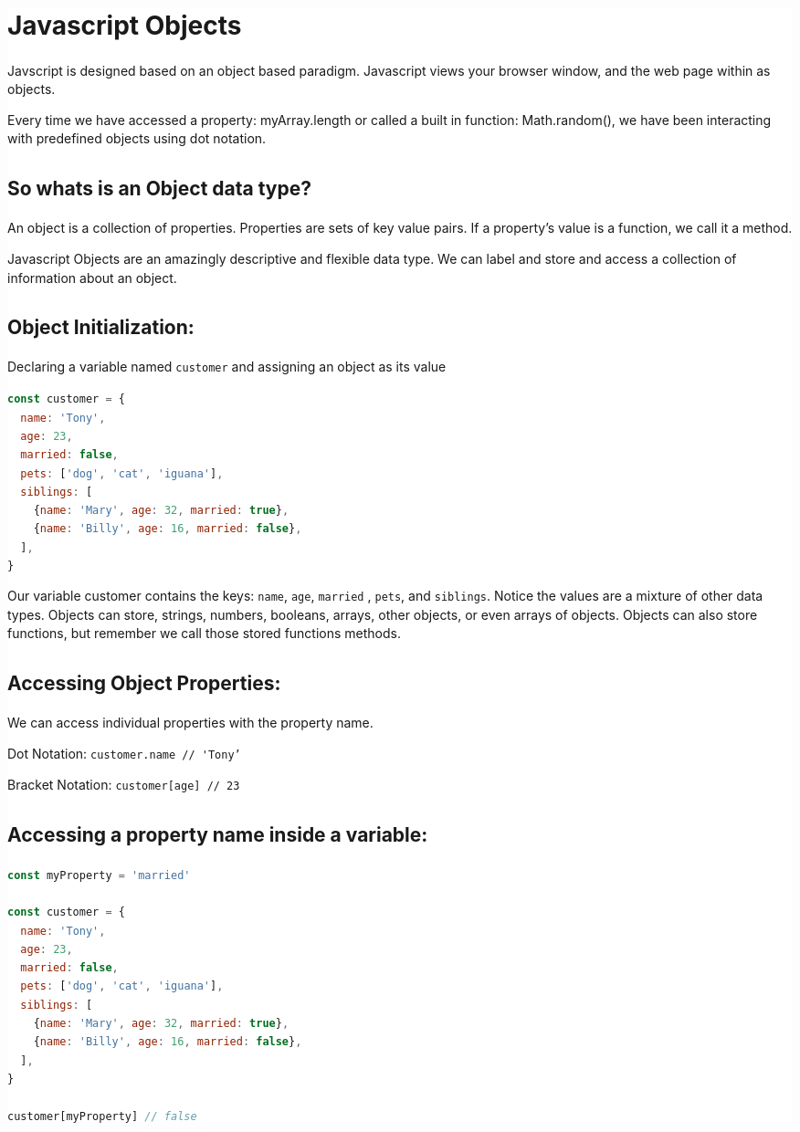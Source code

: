 # Javascript Objects

Javscript is designed based on an object based paradigm. Javascript views your browser window, and the web page within as objects.

Every time we have accessed a property: myArray.length or called a built in function: Math.random(), we have been interacting with predefined objects using dot notation.

## So whats is an Object data type?

An object is a collection of properties. Properties are sets of key value pairs. If a property’s value is a function, we call it a method.

Javascript Objects are an amazingly descriptive and flexible data type. We can label and store and access a collection of information about an object.

## Object Initialization:

Declaring a variable named `customer` and assigning an object as its value

```js
const customer = {
  name: 'Tony',
  age: 23,
  married: false,
  pets: ['dog', 'cat', 'iguana'],
  siblings: [
    {name: 'Mary', age: 32, married: true},
    {name: 'Billy', age: 16, married: false},
  ],
}
```

Our variable customer contains the keys: `name`, `age`, `married` , `pets`, and `siblings`. Notice the values are a mixture of other data types. Objects can store, strings, numbers, booleans, arrays, other objects, or even arrays of objects. Objects can also store functions, but remember we call those stored functions methods.

## Accessing Object Properties:

We can access individual properties with the property name.

Dot Notation:
`customer.name // 'Tony’`

Bracket Notation:
`customer[age] // 23`

## Accessing a property name inside a variable:

```js
const myProperty = 'married'

const customer = {
  name: 'Tony',
  age: 23,
  married: false,
  pets: ['dog', 'cat', 'iguana'],
  siblings: [
    {name: 'Mary', age: 32, married: true},
    {name: 'Billy', age: 16, married: false},
  ],
}

customer[myProperty] // false
```
